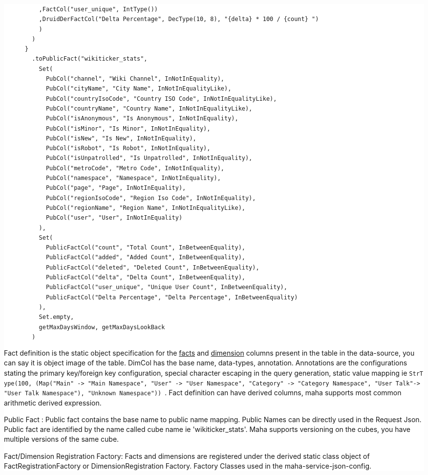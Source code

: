 ```
          ,FactCol("user_unique", IntType())
          ,DruidDerFactCol("Delta Percentage", DecType(10, 8), "{delta} * 100 / {count} ")
          )
        )
      }
        .toPublicFact("wikiticker_stats",
          Set(
            PubCol("channel", "Wiki Channel", InNotInEquality),
            PubCol("cityName", "City Name", InNotInEqualityLike),
            PubCol("countryIsoCode", "Country ISO Code", InNotInEqualityLike),
            PubCol("countryName", "Country Name", InNotInEqualityLike),
            PubCol("isAnonymous", "Is Anonymous", InNotInEquality),
            PubCol("isMinor", "Is Minor", InNotInEquality),
            PubCol("isNew", "Is New", InNotInEquality),
            PubCol("isRobot", "Is Robot", InNotInEquality),
            PubCol("isUnpatrolled", "Is Unpatrolled", InNotInEquality),
            PubCol("metroCode", "Metro Code", InNotInEquality),
            PubCol("namespace", "Namespace", InNotInEquality),
            PubCol("page", "Page", InNotInEquality),
            PubCol("regionIsoCode", "Region Iso Code", InNotInEquality),
            PubCol("regionName", "Region Name", InNotInEqualityLike),
            PubCol("user", "User", InNotInEquality)
          ),
          Set(
            PublicFactCol("count", "Total Count", InBetweenEquality),
            PublicFactCol("added", "Added Count", InBetweenEquality),
            PublicFactCol("deleted", "Deleted Count", InBetweenEquality),
            PublicFactCol("delta", "Delta Count", InBetweenEquality),
            PublicFactCol("user_unique", "Unique User Count", InBetweenEquality),
            PublicFactCol("Delta Percentage", "Delta Percentage", InBetweenEquality)
          ),
          Set.empty,
          getMaxDaysWindow, getMaxDaysLookBack
        )

```

Fact definition is the static object specification for the [facts](https://en.wikipedia.org/wiki/Measure_%28data_warehouse%29) and [dimension](https://en.wikipedia.org/wiki/Dimension_%28data_warehouse%29) columns present in the table in the data-source, you can say it is object image of the table. DimCol has the base name, data-types, annotation. Annotations are the configurations stating the primary key/foreign key configuration, special character escaping in the query generation, static value mapping ie ```StrType(100, (Map("Main" -> "Main Namespace", "User" -> "User Namespace", "Category" -> "Category Namespace", "User Talk"-> "User Talk Namespace"), "Unknown Namespace")) ```.  Fact definition can have derived columns, maha supports most common arithmetic derived expression.

Public Fact : Public fact contains the base name to public name mapping. Public Names can be directly used in the Request Json. Public fact are identified by the name called cube name ie 'wikiticker_stats'. Maha supports versioning on the cubes, you have multiple versions of the same cube. 

Fact/Dimension Registration Factory: Facts and dimensions are registered under the derived static class object of FactRegistrationFactory or DimensionRegistration Factory. Factory Classes used in the maha-service-json-config.
